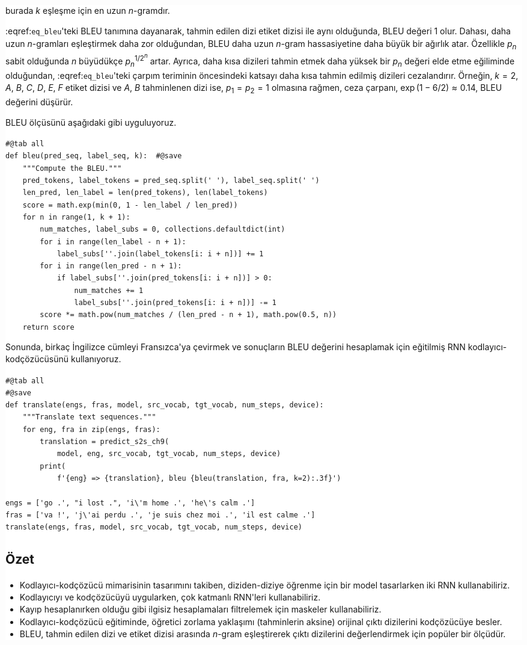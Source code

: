 burada $k$ eşleşme için en uzun $n$-gramdır.

:eqref:`eq_bleu`'teki BLEU tanımına dayanarak, tahmin edilen dizi etiket dizisi ile aynı olduğunda, BLEU değeri 1 olur. Dahası, daha uzun $n$-gramları eşleştirmek daha zor olduğundan, BLEU daha uzun $n$-gram hassasiyetine daha büyük bir ağırlık atar. Özellikle $p_n$ sabit olduğunda $n$ büyüdükçe $p_n^{1/2^n}$ artar. Ayrıca, daha kısa dizileri tahmin etmek daha yüksek bir $p_n$ değeri elde etme eğiliminde olduğundan, :eqref:`eq_bleu`'teki çarpım teriminin öncesindeki katsayı daha kısa tahmin edilmiş dizileri cezalandırır. Örneğin, $k=2$, $A$, $B$, $C$, $D$, $E$, $F$ etiket dizisi ve $A$, $B$ tahminlenen dizi ise, $p_1 = p_2 = 1$ olmasına rağmen, ceza çarpanı, $\exp(1-6/2) \approx 0.14$, BLEU değerini düşürür.

BLEU ölçüsünü aşağıdaki gibi uyguluyoruz.

```{.python .input}
#@tab all
def bleu(pred_seq, label_seq, k):  #@save
    """Compute the BLEU."""
    pred_tokens, label_tokens = pred_seq.split(' '), label_seq.split(' ')
    len_pred, len_label = len(pred_tokens), len(label_tokens)
    score = math.exp(min(0, 1 - len_label / len_pred))
    for n in range(1, k + 1):
        num_matches, label_subs = 0, collections.defaultdict(int)
        for i in range(len_label - n + 1):
            label_subs[''.join(label_tokens[i: i + n])] += 1
        for i in range(len_pred - n + 1):
            if label_subs[''.join(pred_tokens[i: i + n])] > 0:
                num_matches += 1
                label_subs[''.join(pred_tokens[i: i + n])] -= 1
        score *= math.pow(num_matches / (len_pred - n + 1), math.pow(0.5, n))
    return score
```

Sonunda, birkaç İngilizce cümleyi Fransızca'ya çevirmek ve sonuçların BLEU değerini hesaplamak için eğitilmiş RNN kodlayıcı-kodçözücüsünü kullanıyoruz.

```{.python .input}
#@tab all
#@save
def translate(engs, fras, model, src_vocab, tgt_vocab, num_steps, device):
    """Translate text sequences."""
    for eng, fra in zip(engs, fras):
        translation = predict_s2s_ch9(
            model, eng, src_vocab, tgt_vocab, num_steps, device)
        print(
            f'{eng} => {translation}, bleu {bleu(translation, fra, k=2):.3f}')

engs = ['go .', "i lost .", 'i\'m home .', 'he\'s calm .']
fras = ['va !', 'j\'ai perdu .', 'je suis chez moi .', 'il est calme .']
translate(engs, fras, model, src_vocab, tgt_vocab, num_steps, device)
```

## Özet

* Kodlayıcı-kodçözücü mimarisinin tasarımını takiben, diziden-diziye öğrenme için bir model tasarlarken iki RNN kullanabiliriz.
* Kodlayıcıyı ve kodçözücüyü uygularken, çok katmanlı RNN'leri kullanabiliriz.
* Kayıp hesaplanırken olduğu gibi ilgisiz hesaplamaları filtrelemek için maskeler kullanabiliriz.
* Kodlayıcı-kodçözücü eğitiminde, öğretici zorlama yaklaşımı (tahminlerin aksine) orijinal çıktı dizilerini kodçözücüye besler.
* BLEU, tahmin edilen dizi ve etiket dizisi arasında $n$-gram eşleştirerek çıktı dizilerini değerlendirmek için popüler bir ölçüdür.
